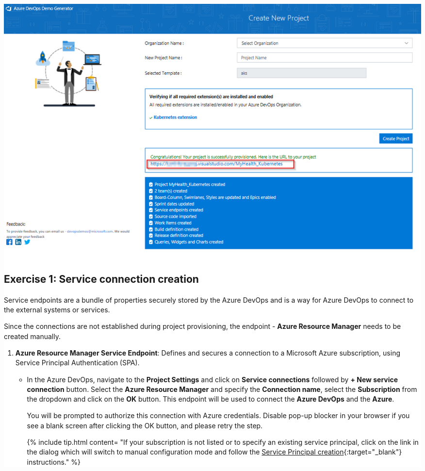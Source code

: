    ![Azure DevOps Demo Generator](images/azdevopsdg3.png)

## Exercise 1: Service connection creation

Service endpoints are a bundle of properties securely stored by the Azure DevOps and is a way for Azure DevOps to connect to the external systems or services.

Since the connections are not established during project provisioning, the endpoint - **Azure Resource Manager** needs to be created manually.

1. **Azure Resource Manager Service Endpoint**: Defines and secures a connection to a Microsoft Azure subscription, using Service Principal Authentication (SPA).

   * In the Azure DevOps, navigate to the **Project Settings** and click on **Service connections** followed by  **+ New service connection** button. Select the **Azure Resource Manager** and specify the **Connection name**, select the **Subscription** from the dropdown and click on the **OK** button. This endpoint will be used to connect the **Azure DevOps** and the **Azure**.

     You will be prompted to authorize this connection with Azure credentials. Disable pop-up blocker in your browser if you see a blank screen after clicking the OK button, and please retry the step.

     {% include tip.html content= "If your subscription is not listed or to specify an existing service principal, click on the link in the dialog which will switch to manual configuration mode and follow the [Service Principal creation](https://blogs.msdn.microsoft.com/devops/2015/10/04/automating-azure-resource-group-deployment-using-a-service-principal-in-visual-studio-online-buildrelease-management/){:target=\"_blank\"} instructions." %}
